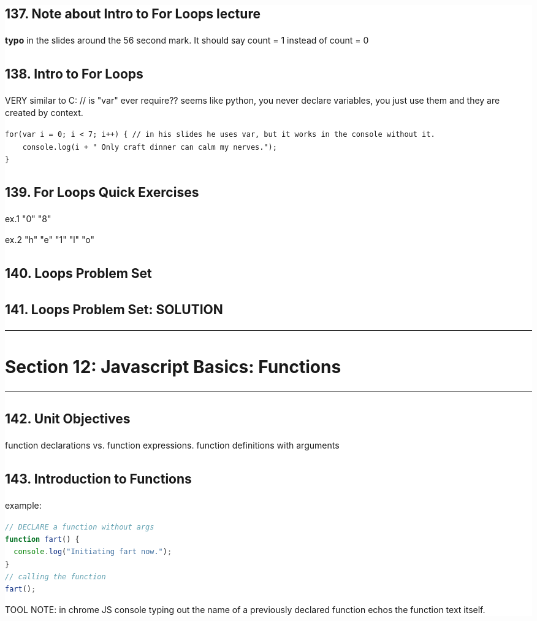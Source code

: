 ## 137. Note about Intro to For Loops lecture 
**typo** in the slides around the 56 second mark. It should say count = 1 instead of count = 0
 
## 138. Intro to For Loops		 
VERY similar to C: // is "var" ever require?? seems like python, you never declare variables, you just use them and they are created by context.

```
for(var i = 0; i < 7; i++) { // in his slides he uses var, but it works in the console without it.
    console.log(i + " Only craft dinner can calm my nerves.");
}
```

## 139. For Loops Quick Exercises 
ex.1 "0" "8"

ex.2 "h" "e" "1" "l" "o"

## 140. Loops Problem Set
## 141. Loops Problem Set: SOLUTION

---

# Section 12: Javascript Basics: Functions

---

## 142. Unit Objectives

function declarations vs. function expressions.
function definitions with arguments


## 143. Introduction to Functions

example:

```javascript
// DECLARE a function without args 
function fart() {
  console.log("Initiating fart now.");
}
// calling the function
fart();
```

TOOL NOTE: in chrome JS console typing out the name of a previously declared function echos the function text itself.
